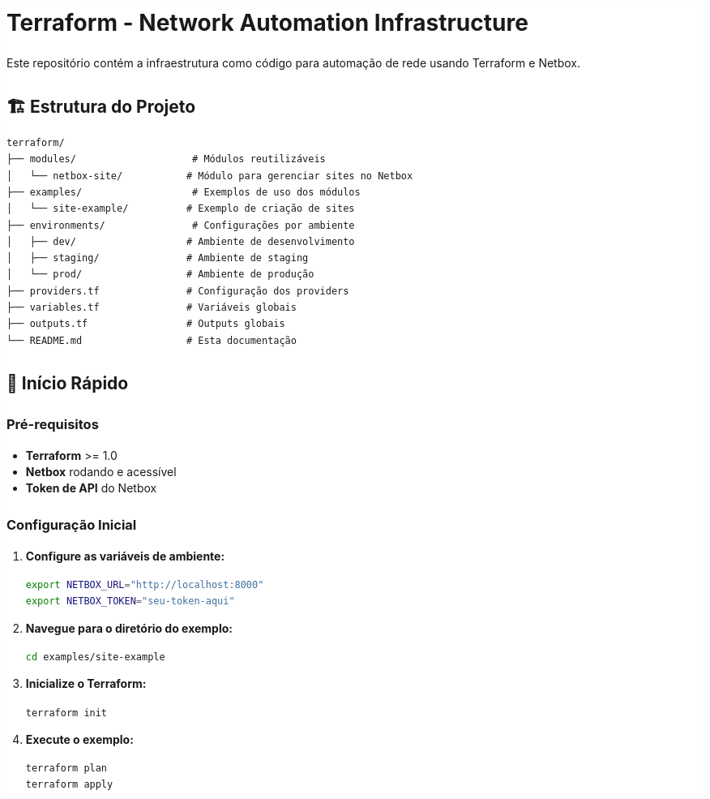 # Terraform - Network Automation Infrastructure

Este repositório contém a infraestrutura como código para automação de rede usando Terraform e Netbox.

## 🏗️ Estrutura do Projeto

```
terraform/
├── modules/                    # Módulos reutilizáveis
│   └── netbox-site/           # Módulo para gerenciar sites no Netbox
├── examples/                   # Exemplos de uso dos módulos
│   └── site-example/          # Exemplo de criação de sites
├── environments/               # Configurações por ambiente
│   ├── dev/                   # Ambiente de desenvolvimento
│   ├── staging/               # Ambiente de staging
│   └── prod/                  # Ambiente de produção
├── providers.tf               # Configuração dos providers
├── variables.tf               # Variáveis globais
├── outputs.tf                 # Outputs globais
└── README.md                  # Esta documentação
```

## 🚀 Início Rápido

### Pré-requisitos

- **Terraform** >= 1.0
- **Netbox** rodando e acessível
- **Token de API** do Netbox

### Configuração Inicial

1. **Configure as variáveis de ambiente:**
   ```bash
   export NETBOX_URL="http://localhost:8000"
   export NETBOX_TOKEN="seu-token-aqui"
   ```

2. **Navegue para o diretório do exemplo:**
   ```bash
   cd examples/site-example
   ```

3. **Inicialize o Terraform:**
   ```bash
   terraform init
   ```

4. **Execute o exemplo:**
   ```bash
   terraform plan
   terraform apply
   ```
